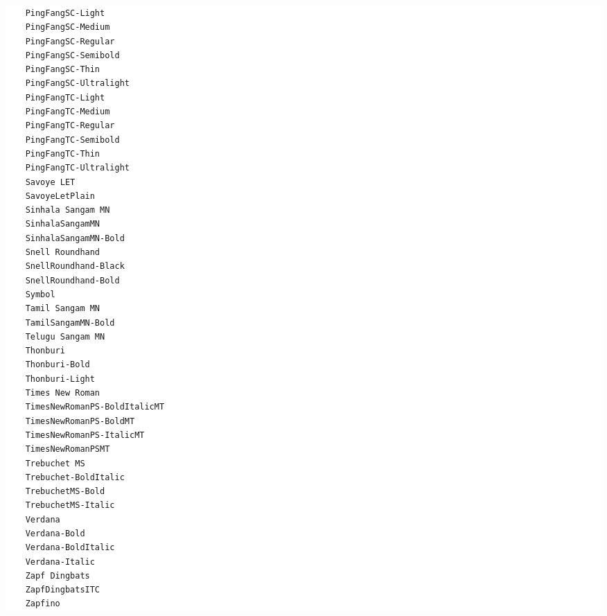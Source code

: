 		PingFangSC-Light
		PingFangSC-Medium
		PingFangSC-Regular
		PingFangSC-Semibold
		PingFangSC-Thin
		PingFangSC-Ultralight
		PingFangTC-Light
		PingFangTC-Medium
		PingFangTC-Regular
		PingFangTC-Semibold
		PingFangTC-Thin
		PingFangTC-Ultralight
		Savoye LET
		SavoyeLetPlain
		Sinhala Sangam MN
		SinhalaSangamMN
		SinhalaSangamMN-Bold
		Snell Roundhand
		SnellRoundhand-Black
		SnellRoundhand-Bold
		Symbol
		Tamil Sangam MN
		TamilSangamMN-Bold
		Telugu Sangam MN
		Thonburi
		Thonburi-Bold
		Thonburi-Light
		Times New Roman
		TimesNewRomanPS-BoldItalicMT
		TimesNewRomanPS-BoldMT
		TimesNewRomanPS-ItalicMT
		TimesNewRomanPSMT
		Trebuchet MS
		Trebuchet-BoldItalic
		TrebuchetMS-Bold
		TrebuchetMS-Italic
		Verdana
		Verdana-Bold
		Verdana-BoldItalic
		Verdana-Italic
		Zapf Dingbats
		ZapfDingbatsITC
		Zapfino